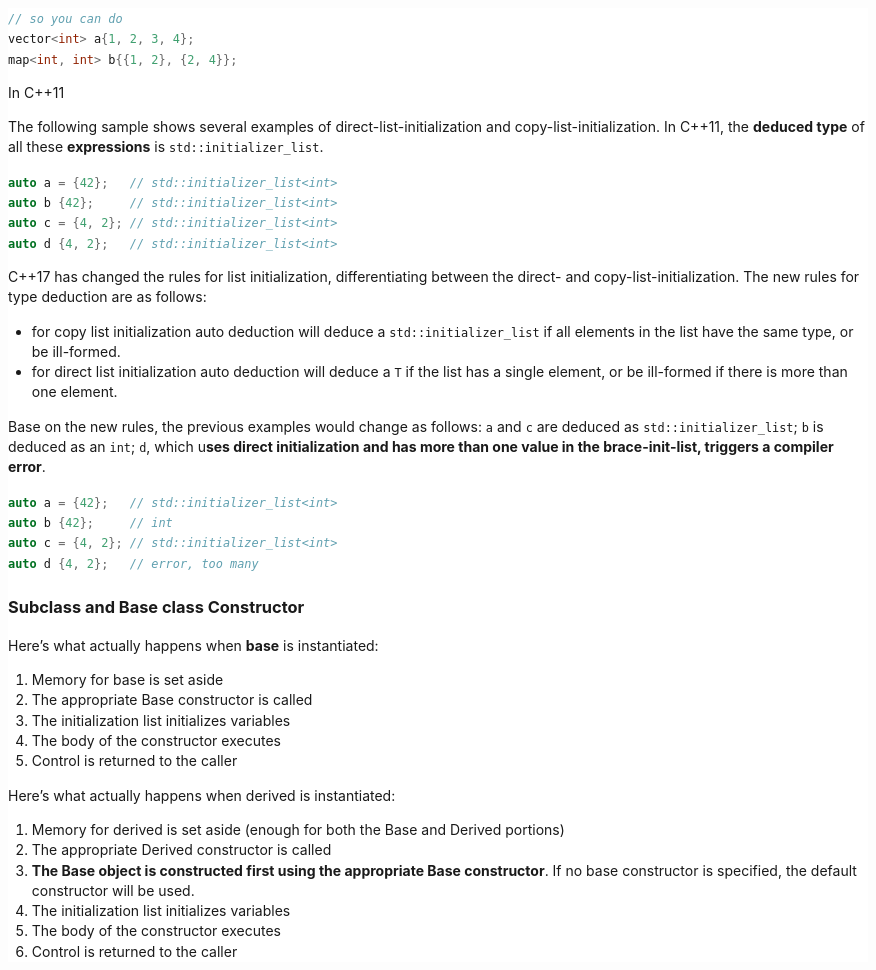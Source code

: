 ~~~c++
// so you can do
vector<int> a{1, 2, 3, 4};
map<int, int> b{{1, 2}, {2, 4}};
~~~

In C++11

The following sample shows several examples of direct-list-initialization and copy-list-initialization. In C++11, the **deduced type** of all these **expressions** is `std::initializer_list`.

~~~c++
auto a = {42};   // std::initializer_list<int>
auto b {42};     // std::initializer_list<int>
auto c = {4, 2}; // std::initializer_list<int>
auto d {4, 2};   // std::initializer_list<int>
~~~

C++17 has changed the rules for list initialization, differentiating between the direct- and copy-list-initialization. The new rules for type deduction are as follows:

- for copy list initialization auto deduction will deduce a `std::initializer_list` if all elements in the list have the same type, or be ill-formed.
- for direct list initialization auto deduction will deduce a `T` if the list has a single element, or be ill-formed if there is more than one element.

Base on the new rules, the previous examples would change as follows: `a` and `c` are deduced as `std::initializer_list`; `b` is deduced as an `int`; `d`, which u**ses direct initialization and has more than one value in the brace-init-list, triggers a compiler error**.

~~~c++
auto a = {42};   // std::initializer_list<int>
auto b {42};     // int
auto c = {4, 2}; // std::initializer_list<int>
auto d {4, 2};   // error, too many
~~~

### Subclass and Base class Constructor 

Here’s what actually happens when **base** is instantiated:

1. Memory for base is set aside
2. The appropriate Base constructor is called
3. The initialization list initializes variables
4. The body of the constructor executes
5. Control is returned to the caller

Here’s what actually happens when derived is instantiated:

1. Memory for derived is set aside (enough for both the Base and Derived portions)
2. The appropriate Derived constructor is called
3. **The Base object is constructed first using the appropriate Base constructor**. If no base constructor is specified, the default constructor will be used.
4. The initialization list initializes variables
5. The body of the constructor executes
6. Control is returned to the caller
